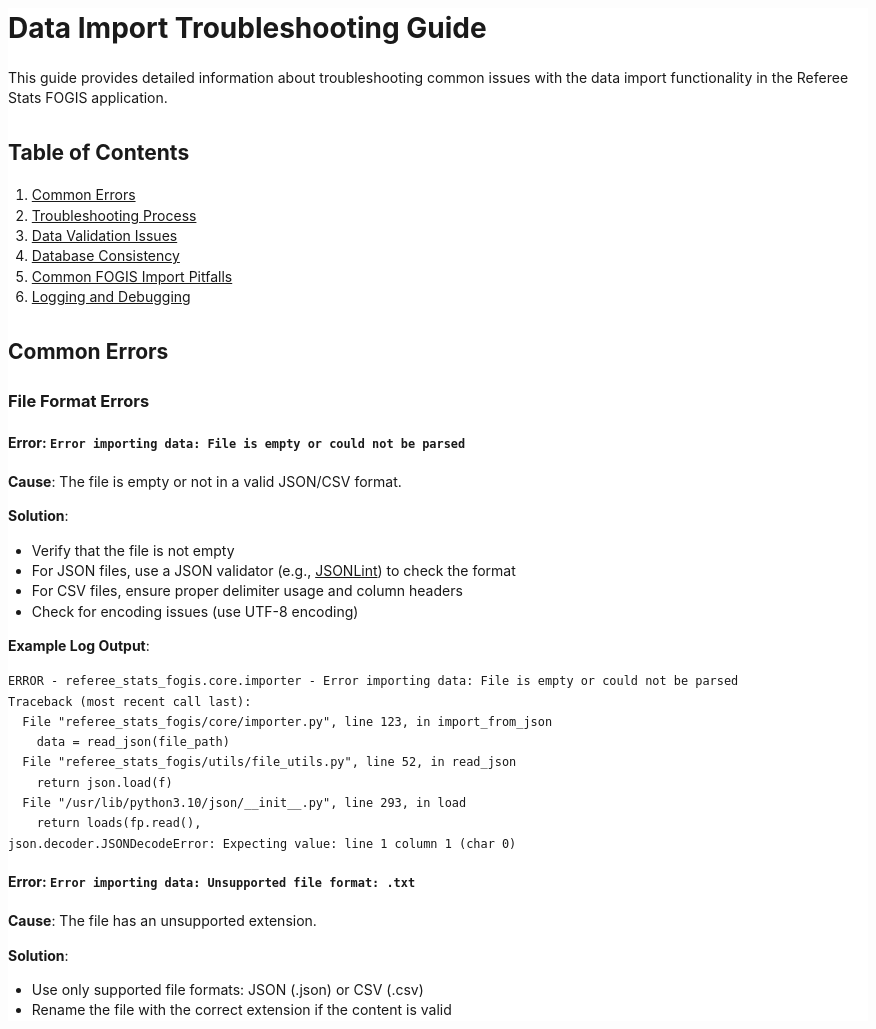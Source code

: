 # Data Import Troubleshooting Guide

This guide provides detailed information about troubleshooting common issues with the data import functionality in the Referee Stats FOGIS application.

## Table of Contents

1. [Common Errors](#common-errors)
2. [Troubleshooting Process](#troubleshooting-process)
3. [Data Validation Issues](#data-validation-issues)
4. [Database Consistency](#database-consistency)
5. [Common FOGIS Import Pitfalls](#common-fogis-import-pitfalls)
6. [Logging and Debugging](#logging-and-debugging)

## Common Errors

### File Format Errors

#### Error: `Error importing data: File is empty or could not be parsed`

**Cause**: The file is empty or not in a valid JSON/CSV format.

**Solution**:
- Verify that the file is not empty
- For JSON files, use a JSON validator (e.g., [JSONLint](https://jsonlint.com/)) to check the format
- For CSV files, ensure proper delimiter usage and column headers
- Check for encoding issues (use UTF-8 encoding)

**Example Log Output**:
```
ERROR - referee_stats_fogis.core.importer - Error importing data: File is empty or could not be parsed
Traceback (most recent call last):
  File "referee_stats_fogis/core/importer.py", line 123, in import_from_json
    data = read_json(file_path)
  File "referee_stats_fogis/utils/file_utils.py", line 52, in read_json
    return json.load(f)
  File "/usr/lib/python3.10/json/__init__.py", line 293, in load
    return loads(fp.read(),
json.decoder.JSONDecodeError: Expecting value: line 1 column 1 (char 0)
```

#### Error: `Error importing data: Unsupported file format: .txt`

**Cause**: The file has an unsupported extension.

**Solution**:
- Use only supported file formats: JSON (.json) or CSV (.csv)
- Rename the file with the correct extension if the content is valid
